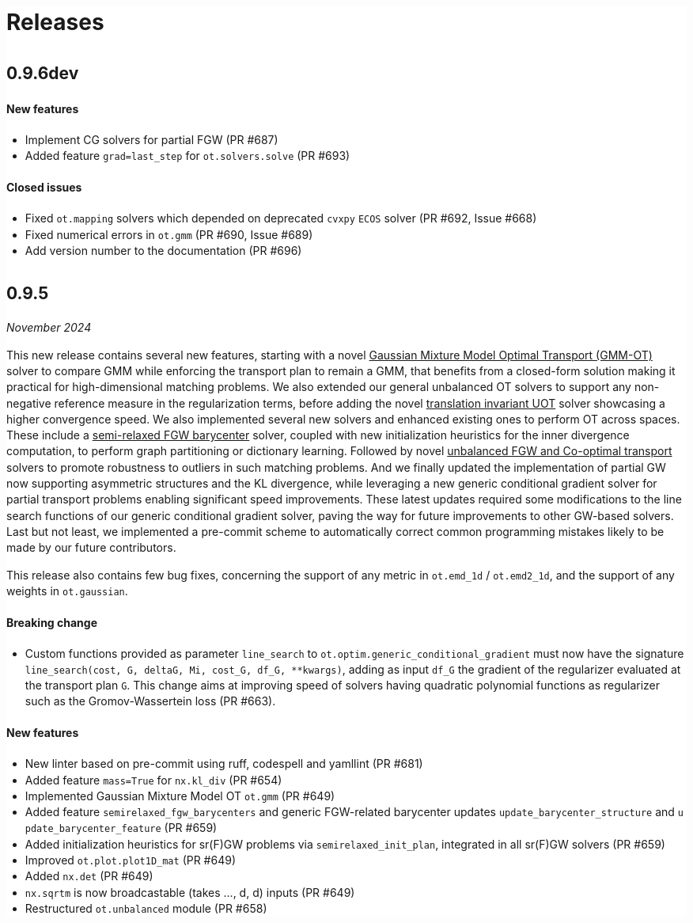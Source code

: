 # Releases

## 0.9.6dev

#### New features
- Implement CG solvers for partial FGW (PR #687)
- Added feature `grad=last_step` for `ot.solvers.solve` (PR #693)

#### Closed issues
- Fixed `ot.mapping` solvers which depended on deprecated `cvxpy` `ECOS` solver (PR #692, Issue #668)
- Fixed numerical errors in `ot.gmm` (PR #690, Issue #689)
- Add version number to the documentation (PR #696)

## 0.9.5

*November 2024*

This new release contains several new features, starting with
a novel [Gaussian Mixture Model Optimal Transport (GMM-OT)](https://pythonot.github.io/master/gen_modules/ot.gmm.html#examples-using-ot-gmm-gmm-ot-apply-map) solver to compare GMM while enforcing the transport plan to remain a GMM, that benefits from a closed-form solution making it practical for high-dimensional matching problems. We also extended our general unbalanced OT solvers to support any non-negative reference measure in the regularization terms, before adding the novel [translation invariant UOT](https://pythonot.github.io/master/auto_examples/unbalanced-partial/plot_conv_sinkhorn_ti.html) solver showcasing a higher convergence speed. We also implemented several new solvers and enhanced existing ones to perform OT across spaces. These include a [semi-relaxed FGW barycenter](https://pythonot.github.io/master/auto_examples/gromov/plot_semirelaxed_gromov_wasserstein_barycenter.html) solver, coupled with new initialization heuristics for the inner divergence computation, to perform graph partitioning or dictionary learning. Followed by novel [unbalanced FGW and Co-optimal transport](https://pythonot.github.io/master/auto_examples/others/plot_outlier_detection_with_COOT_and_unbalanced_COOT.html) solvers to promote robustness to outliers in such matching problems. And we finally updated the implementation of partial GW now supporting asymmetric structures and the KL divergence, while leveraging a new generic conditional gradient solver for partial transport problems enabling significant speed improvements. These latest updates required some modifications to the line search functions of our generic conditional gradient solver, paving the way for future improvements to other GW-based solvers. Last but not least, we implemented a pre-commit scheme to automatically correct common programming mistakes likely to be made by our future contributors.

This release also contains few bug fixes, concerning the support of any metric in `ot.emd_1d` / `ot.emd2_1d`, and the support of any weights in `ot.gaussian`.
 
#### Breaking change
- Custom functions provided as parameter `line_search` to `ot.optim.generic_conditional_gradient` must now have the signature `line_search(cost, G, deltaG, Mi, cost_G, df_G, **kwargs)`, adding as input `df_G` the gradient of the regularizer evaluated at the transport plan `G`. This change aims at improving speed of solvers having quadratic polynomial functions as regularizer such as the Gromov-Wassertein loss (PR #663).

#### New features
- New linter based on pre-commit using ruff, codespell and yamllint (PR #681)
- Added feature `mass=True` for `nx.kl_div` (PR #654)
- Implemented Gaussian Mixture Model OT `ot.gmm` (PR #649)
- Added feature `semirelaxed_fgw_barycenters` and generic FGW-related barycenter updates `update_barycenter_structure` and `update_barycenter_feature` (PR #659)
- Added initialization heuristics for sr(F)GW problems via `semirelaxed_init_plan`, integrated in all sr(F)GW solvers (PR #659)
- Improved `ot.plot.plot1D_mat` (PR #649)
- Added `nx.det` (PR #649)
- `nx.sqrtm` is now broadcastable (takes ..., d, d) inputs (PR #649)
- Restructured `ot.unbalanced` module (PR #658)